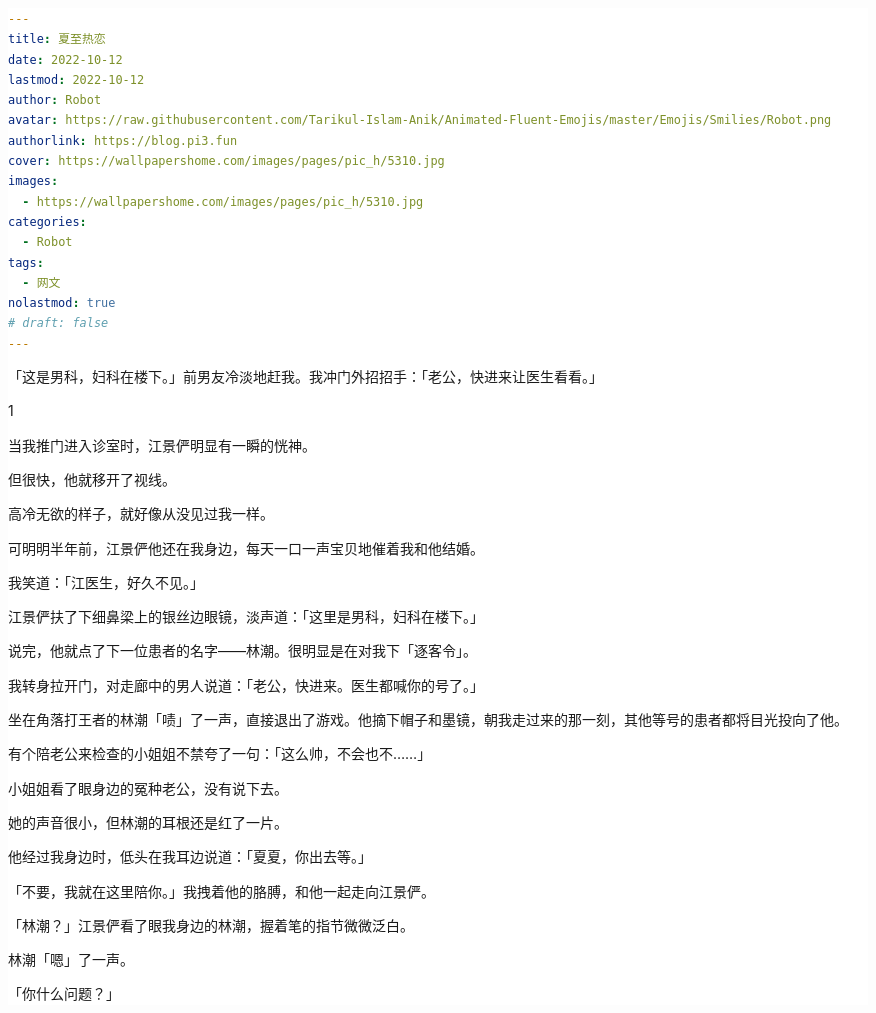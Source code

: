 ```yaml
---
title: 夏至热恋
date: 2022-10-12
lastmod: 2022-10-12
author: Robot
avatar: https://raw.githubusercontent.com/Tarikul-Islam-Anik/Animated-Fluent-Emojis/master/Emojis/Smilies/Robot.png
authorlink: https://blog.pi3.fun
cover: https://wallpapershome.com/images/pages/pic_h/5310.jpg
images:
  - https://wallpapershome.com/images/pages/pic_h/5310.jpg
categories:
  - Robot
tags:
  - 网文
nolastmod: true
# draft: false
---
```




「这是男科，妇科在楼下。」前男友冷淡地赶我。我冲门外招招手：「老公，快进来让医生看看。」

1

当我推门进入诊室时，江景俨明显有一瞬的恍神。

但很快，他就移开了视线。

高冷无欲的样子，就好像从没见过我一样。

可明明半年前，江景俨他还在我身边，每天一口一声宝贝地催着我和他结婚。

我笑道：「江医生，好久不见。」

江景俨扶了下细鼻梁上的银丝边眼镜，淡声道：「这里是男科，妇科在楼下。」

说完，他就点了下一位患者的名字——林潮。很明显是在对我下「逐客令」。

我转身拉开门，对走廊中的男人说道：「老公，快进来。医生都喊你的号了。」

坐在角落打王者的林潮「啧」了一声，直接退出了游戏。他摘下帽子和墨镜，朝我走过来的那一刻，其他等号的患者都将目光投向了他。

有个陪老公来检查的小姐姐不禁夸了一句：「这么帅，不会也不……」

小姐姐看了眼身边的冤种老公，没有说下去。

她的声音很小，但林潮的耳根还是红了一片。

他经过我身边时，低头在我耳边说道：「夏夏，你出去等。」

「不要，我就在这里陪你。」我拽着他的胳膊，和他一起走向江景俨。

「林潮？」江景俨看了眼我身边的林潮，握着笔的指节微微泛白。

林潮「嗯」了一声。

「你什么问题？」
